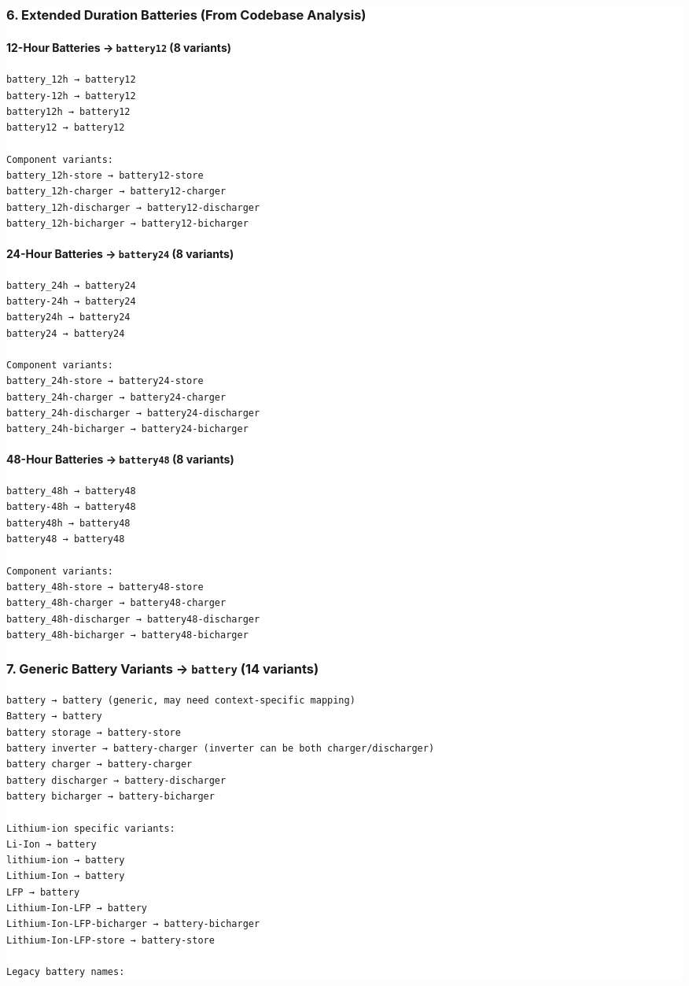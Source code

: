 ### 6. Extended Duration Batteries (From Codebase Analysis)

#### 12-Hour Batteries → `battery12` (8 variants)
```
battery_12h → battery12
battery-12h → battery12
battery12h → battery12
battery12 → battery12

Component variants:
battery_12h-store → battery12-store
battery_12h-charger → battery12-charger
battery_12h-discharger → battery12-discharger
battery_12h-bicharger → battery12-bicharger
```

#### 24-Hour Batteries → `battery24` (8 variants)
```
battery_24h → battery24
battery-24h → battery24
battery24h → battery24
battery24 → battery24

Component variants:
battery_24h-store → battery24-store
battery_24h-charger → battery24-charger
battery_24h-discharger → battery24-discharger
battery_24h-bicharger → battery24-bicharger
```

#### 48-Hour Batteries → `battery48` (8 variants)
```
battery_48h → battery48
battery-48h → battery48
battery48h → battery48
battery48 → battery48

Component variants:
battery_48h-store → battery48-store
battery_48h-charger → battery48-charger
battery_48h-discharger → battery48-discharger
battery_48h-bicharger → battery48-bicharger
```

### 7. Generic Battery Variants → `battery` (14 variants)

```
battery → battery (generic, may need context-specific mapping)
Battery → battery
battery storage → battery-store
battery inverter → battery-charger (inverter can be both charger/discharger)
battery charger → battery-charger
battery discharger → battery-discharger
battery bicharger → battery-bicharger

Lithium-ion specific variants:
Li-Ion → battery
lithium-ion → battery
Lithium-Ion → battery
LFP → battery
Lithium-Ion-LFP → battery
Lithium-Ion-LFP-bicharger → battery-bicharger
Lithium-Ion-LFP-store → battery-store

Legacy battery names:
```